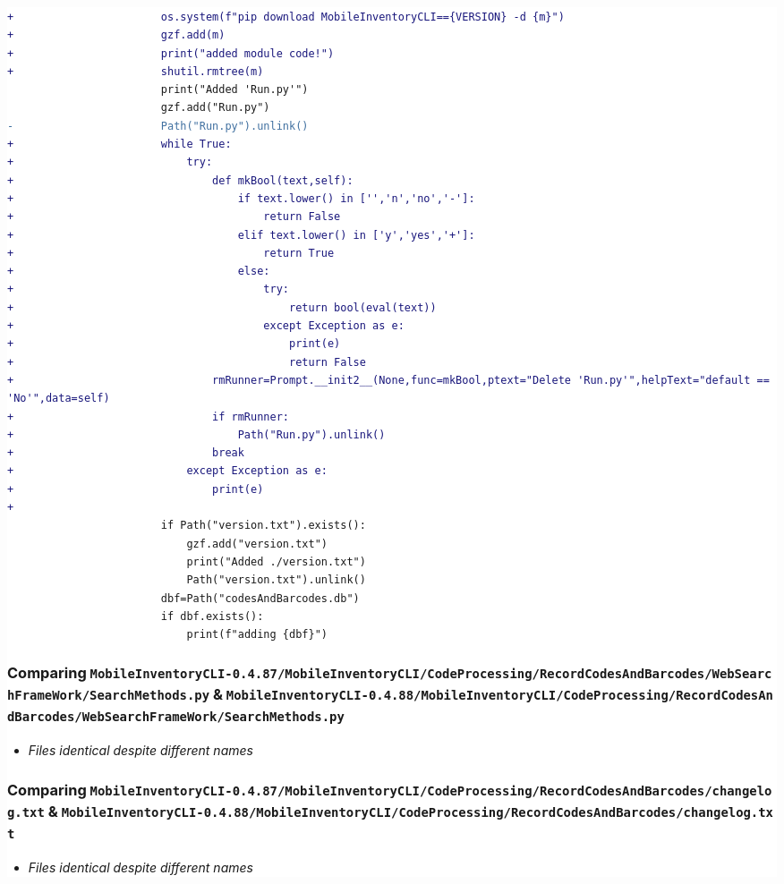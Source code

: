 ```diff
+						os.system(f"pip download MobileInventoryCLI=={VERSION} -d {m}")
+						gzf.add(m)
+						print("added module code!")
+						shutil.rmtree(m)
 						print("Added 'Run.py'")
 						gzf.add("Run.py")
-						Path("Run.py").unlink()
+						while True:
+							try:
+								def mkBool(text,self):
+									if text.lower() in ['','n','no','-']:
+										return False
+									elif text.lower() in ['y','yes','+']:
+										return True
+									else:
+										try:
+											return bool(eval(text))
+										except Exception as e:
+											print(e)
+											return False
+								rmRunner=Prompt.__init2__(None,func=mkBool,ptext="Delete 'Run.py'",helpText="default == 'No'",data=self)
+								if rmRunner:
+									Path("Run.py").unlink()
+								break
+							except Exception as e:
+								print(e)
+
 						if Path("version.txt").exists():
 							gzf.add("version.txt")
 							print("Added ./version.txt")
 							Path("version.txt").unlink()
 						dbf=Path("codesAndBarcodes.db")
 						if dbf.exists():
 							print(f"adding {dbf}")
```

### Comparing `MobileInventoryCLI-0.4.87/MobileInventoryCLI/CodeProcessing/RecordCodesAndBarcodes/WebSearchFrameWork/SearchMethods.py` & `MobileInventoryCLI-0.4.88/MobileInventoryCLI/CodeProcessing/RecordCodesAndBarcodes/WebSearchFrameWork/SearchMethods.py`

 * *Files identical despite different names*

### Comparing `MobileInventoryCLI-0.4.87/MobileInventoryCLI/CodeProcessing/RecordCodesAndBarcodes/changelog.txt` & `MobileInventoryCLI-0.4.88/MobileInventoryCLI/CodeProcessing/RecordCodesAndBarcodes/changelog.txt`

 * *Files identical despite different names*
